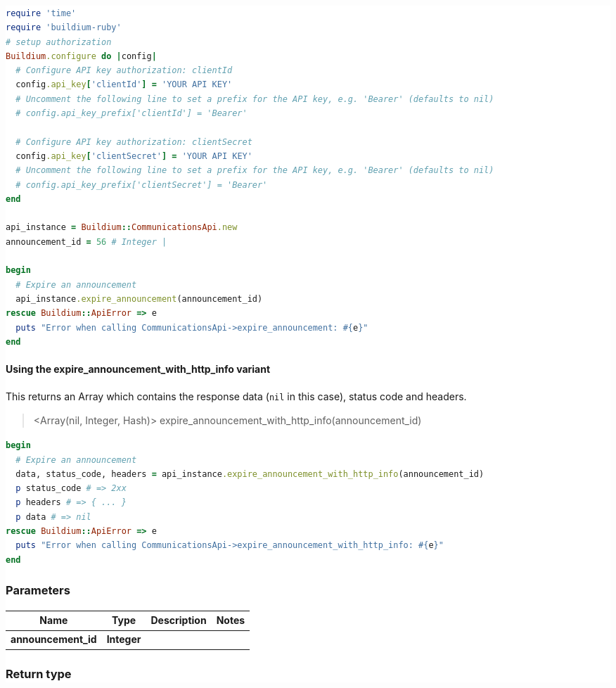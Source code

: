 ```ruby
require 'time'
require 'buildium-ruby'
# setup authorization
Buildium.configure do |config|
  # Configure API key authorization: clientId
  config.api_key['clientId'] = 'YOUR API KEY'
  # Uncomment the following line to set a prefix for the API key, e.g. 'Bearer' (defaults to nil)
  # config.api_key_prefix['clientId'] = 'Bearer'

  # Configure API key authorization: clientSecret
  config.api_key['clientSecret'] = 'YOUR API KEY'
  # Uncomment the following line to set a prefix for the API key, e.g. 'Bearer' (defaults to nil)
  # config.api_key_prefix['clientSecret'] = 'Bearer'
end

api_instance = Buildium::CommunicationsApi.new
announcement_id = 56 # Integer | 

begin
  # Expire an announcement
  api_instance.expire_announcement(announcement_id)
rescue Buildium::ApiError => e
  puts "Error when calling CommunicationsApi->expire_announcement: #{e}"
end
```

#### Using the expire_announcement_with_http_info variant

This returns an Array which contains the response data (`nil` in this case), status code and headers.

> <Array(nil, Integer, Hash)> expire_announcement_with_http_info(announcement_id)

```ruby
begin
  # Expire an announcement
  data, status_code, headers = api_instance.expire_announcement_with_http_info(announcement_id)
  p status_code # => 2xx
  p headers # => { ... }
  p data # => nil
rescue Buildium::ApiError => e
  puts "Error when calling CommunicationsApi->expire_announcement_with_http_info: #{e}"
end
```

### Parameters

| Name | Type | Description | Notes |
| ---- | ---- | ----------- | ----- |
| **announcement_id** | **Integer** |  |  |

### Return type

